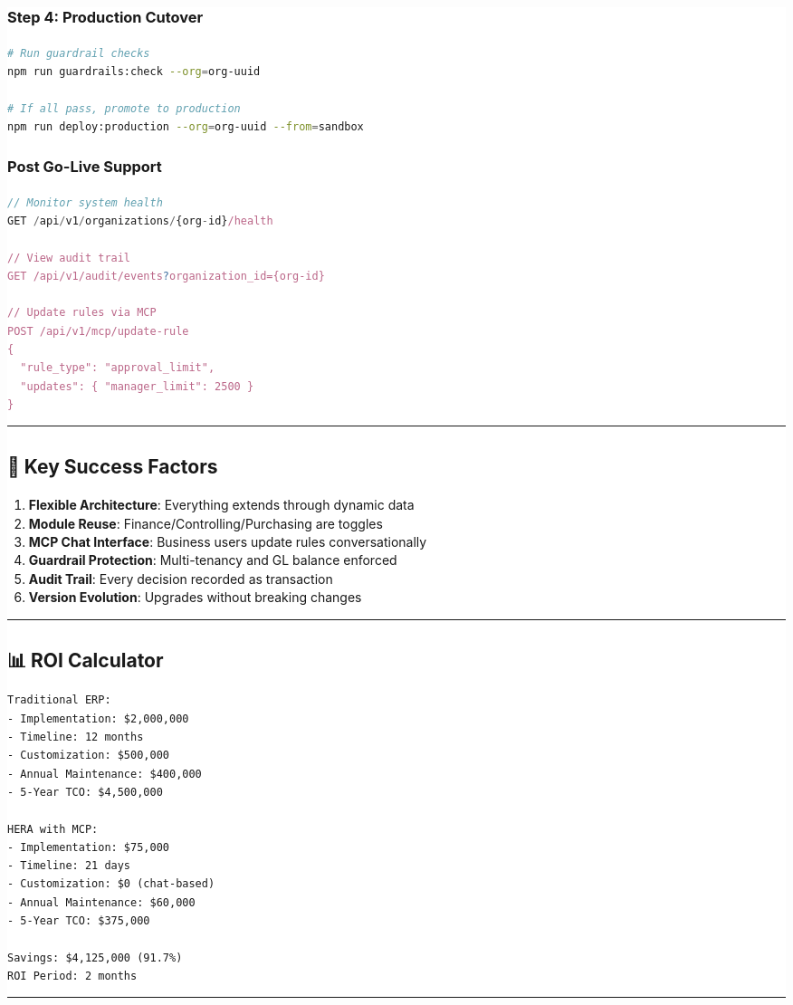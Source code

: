 ### Step 4: Production Cutover
```bash
# Run guardrail checks
npm run guardrails:check --org=org-uuid

# If all pass, promote to production
npm run deploy:production --org=org-uuid --from=sandbox
```

### Post Go-Live Support
```typescript
// Monitor system health
GET /api/v1/organizations/{org-id}/health

// View audit trail
GET /api/v1/audit/events?organization_id={org-id}

// Update rules via MCP
POST /api/v1/mcp/update-rule
{
  "rule_type": "approval_limit",
  "updates": { "manager_limit": 2500 }
}
```

---

## 🚀 Key Success Factors

1. **Flexible Architecture**: Everything extends through dynamic data
2. **Module Reuse**: Finance/Controlling/Purchasing are toggles
3. **MCP Chat Interface**: Business users update rules conversationally
4. **Guardrail Protection**: Multi-tenancy and GL balance enforced
5. **Audit Trail**: Every decision recorded as transaction
6. **Version Evolution**: Upgrades without breaking changes

---

## 📊 ROI Calculator

```
Traditional ERP:
- Implementation: $2,000,000
- Timeline: 12 months
- Customization: $500,000
- Annual Maintenance: $400,000
- 5-Year TCO: $4,500,000

HERA with MCP:
- Implementation: $75,000
- Timeline: 21 days
- Customization: $0 (chat-based)
- Annual Maintenance: $60,000
- 5-Year TCO: $375,000

Savings: $4,125,000 (91.7%)
ROI Period: 2 months
```

---
